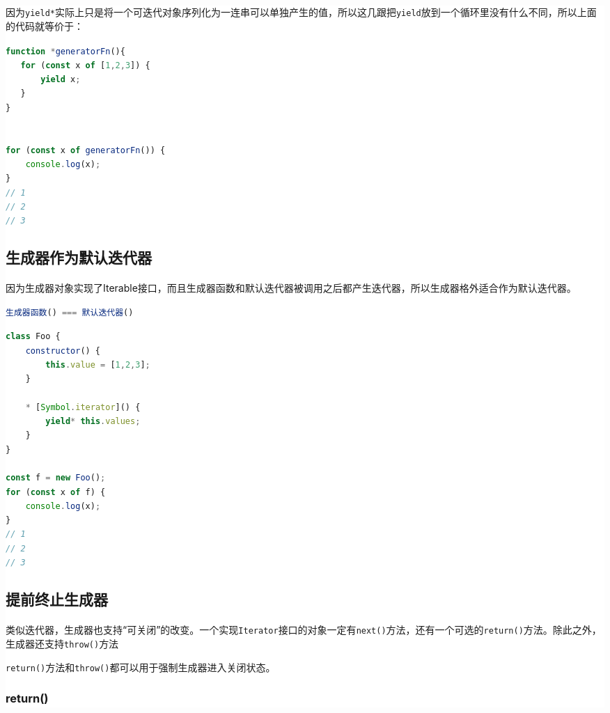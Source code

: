 因为`yield*`实际上只是将一个可迭代对象序列化为一连串可以单独产生的值，所以这几跟把`yield`放到一个循环里没有什么不同，所以上面的代码就等价于：

```js
function *generatorFn(){
   for (const x of [1,2,3]) {
       yield x;
   }
}


for (const x of generatorFn()) {
    console.log(x);
}
// 1
// 2
// 3
```

## 生成器作为默认迭代器

因为生成器对象实现了Iterable接口，而且生成器函数和默认迭代器被调用之后都产生迭代器，所以生成器格外适合作为默认迭代器。

```js
生成器函数() === 默认迭代器()
```

```js
class Foo {
    constructor() {
        this.value = [1,2,3];
    }

    * [Symbol.iterator]() {
        yield* this.values;
    }
}

const f = new Foo();
for (const x of f) {
	console.log(x);
}
// 1
// 2
// 3
```

## 提前终止生成器

类似迭代器，生成器也支持“可关闭”的改变。一个实现`Iterator`接口的对象一定有`next()`方法，还有一个可选的`return()`方法。除此之外，生成器还支持`throw()`方法

`return()`方法和`throw()`都可以用于强制生成器进入关闭状态。

### return()

